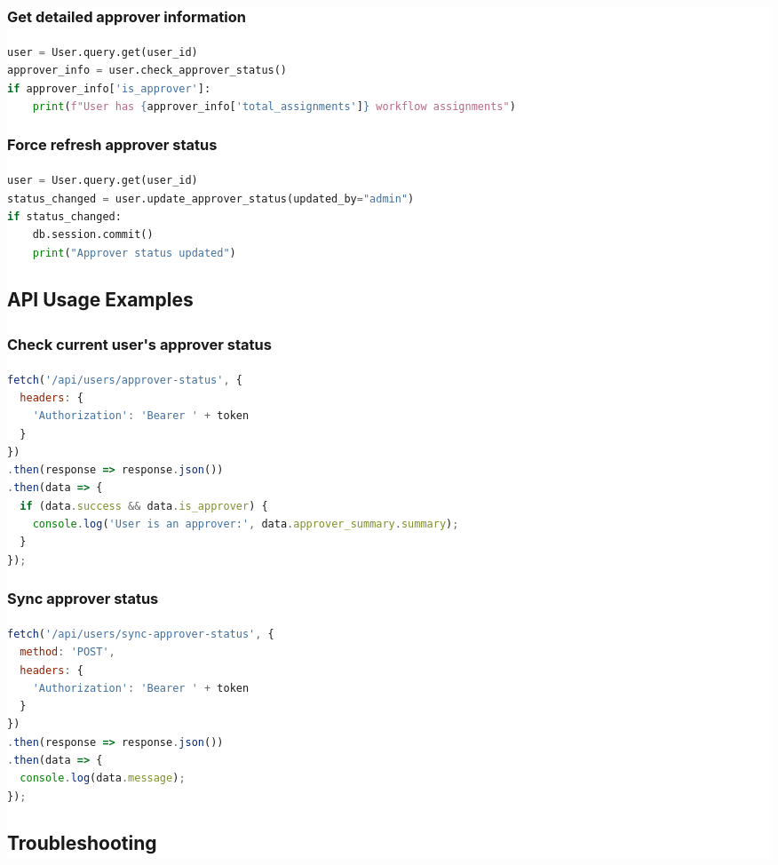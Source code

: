 ### Get detailed approver information
```python
user = User.query.get(user_id)
approver_info = user.check_approver_status()
if approver_info['is_approver']:
    print(f"User has {approver_info['total_assignments']} workflow assignments")
```

### Force refresh approver status
```python
user = User.query.get(user_id)
status_changed = user.update_approver_status(updated_by="admin")
if status_changed:
    db.session.commit()
    print("Approver status updated")
```

## API Usage Examples

### Check current user's approver status
```javascript
fetch('/api/users/approver-status', {
  headers: {
    'Authorization': 'Bearer ' + token
  }
})
.then(response => response.json())
.then(data => {
  if (data.success && data.is_approver) {
    console.log('User is an approver:', data.approver_summary.summary);
  }
});
```

### Sync approver status
```javascript
fetch('/api/users/sync-approver-status', {
  method: 'POST',
  headers: {
    'Authorization': 'Bearer ' + token
  }
})
.then(response => response.json())
.then(data => {
  console.log(data.message);
});
```

## Troubleshooting
